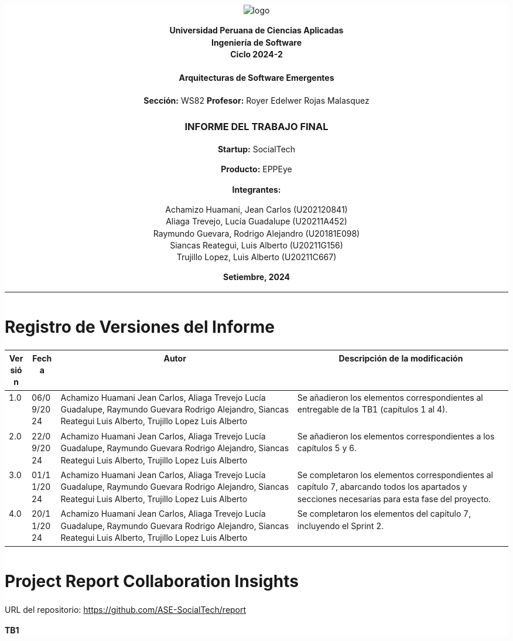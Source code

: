 <div align="center">
<img src="https://upload.wikimedia.org/wikipedia/commons/f/fc/UPC_logo_transparente.png" alt="logo"  width="20%"/>

**Universidad Peruana de Ciencias Aplicadas** <br>
**Ingeniería de Software** <br>
**Ciclo 2024-2** <br>

<h4>Arquitecturas de Software Emergentes</h4>

**Sección:** WS82
**Profesor:** Royer Edelwer Rojas Malasquez

<h3>INFORME DEL TRABAJO FINAL</h3>

**Startup:** SocialTech

**Producto:** EPPEye

**Integrantes:**

Achamizo Huamani, Jean Carlos (U202120841)<br>
Aliaga Trevejo, Lucía Guadalupe (U20211A452)<br>
Raymundo Guevara, Rodrigo Alejandro (U20181E098)<br>
Siancas Reategui, Luis Alberto (U20211G156)<br>
Trujillo Lopez, Luis Alberto (U20211C667)<br>

**Setiembre, 2024**

</div>

---

# Registro de Versiones del Informe
| Versión | Fecha      | Autor                                                                                                      | Descripción de la modificación                                         |
| ------- | ---------- | --------------------------------------------------------------------------------------------------------- | ---------------------------------------------------------------------- |
| 1.0     | 06/09/2024 | Achamizo Huamani Jean Carlos, Aliaga Trevejo Lucía Guadalupe, Raymundo Guevara Rodrigo Alejandro, Siancas Reategui Luis Alberto, Trujillo Lopez Luis Alberto | Se añadieron los elementos correspondientes al entregable de la TB1 (capítulos 1 al 4). |
| 2.0     | 22/09/2024 | Achamizo Huamani Jean Carlos, Aliaga Trevejo Lucía Guadalupe, Raymundo Guevara Rodrigo Alejandro, Siancas Reategui Luis Alberto, Trujillo Lopez Luis Alberto | Se añadieron los elementos correspondientes a los capítulos 5 y 6.     |
| 3.0     | 01/11/2024 | Achamizo Huamani Jean Carlos, Aliaga Trevejo Lucía Guadalupe, Raymundo Guevara Rodrigo Alejandro, Siancas Reategui Luis Alberto, Trujillo Lopez Luis Alberto | Se completaron los elementos correspondientes al capítulo 7, abarcando todos los apartados y secciones necesarias para esta fase del proyecto. |
| 4.0     | 20/11/2024 | Achamizo Huamani Jean Carlos, Aliaga Trevejo Lucía Guadalupe, Raymundo Guevara Rodrigo Alejandro, Siancas Reategui Luis Alberto, Trujillo Lopez Luis Alberto | Se completaron los elementos del capítulo 7, incluyendo el Sprint 2.  |

# Project Report Collaboration Insights

URL del repositorio: https://github.com/ASE-SocialTech/report

**TB1**
